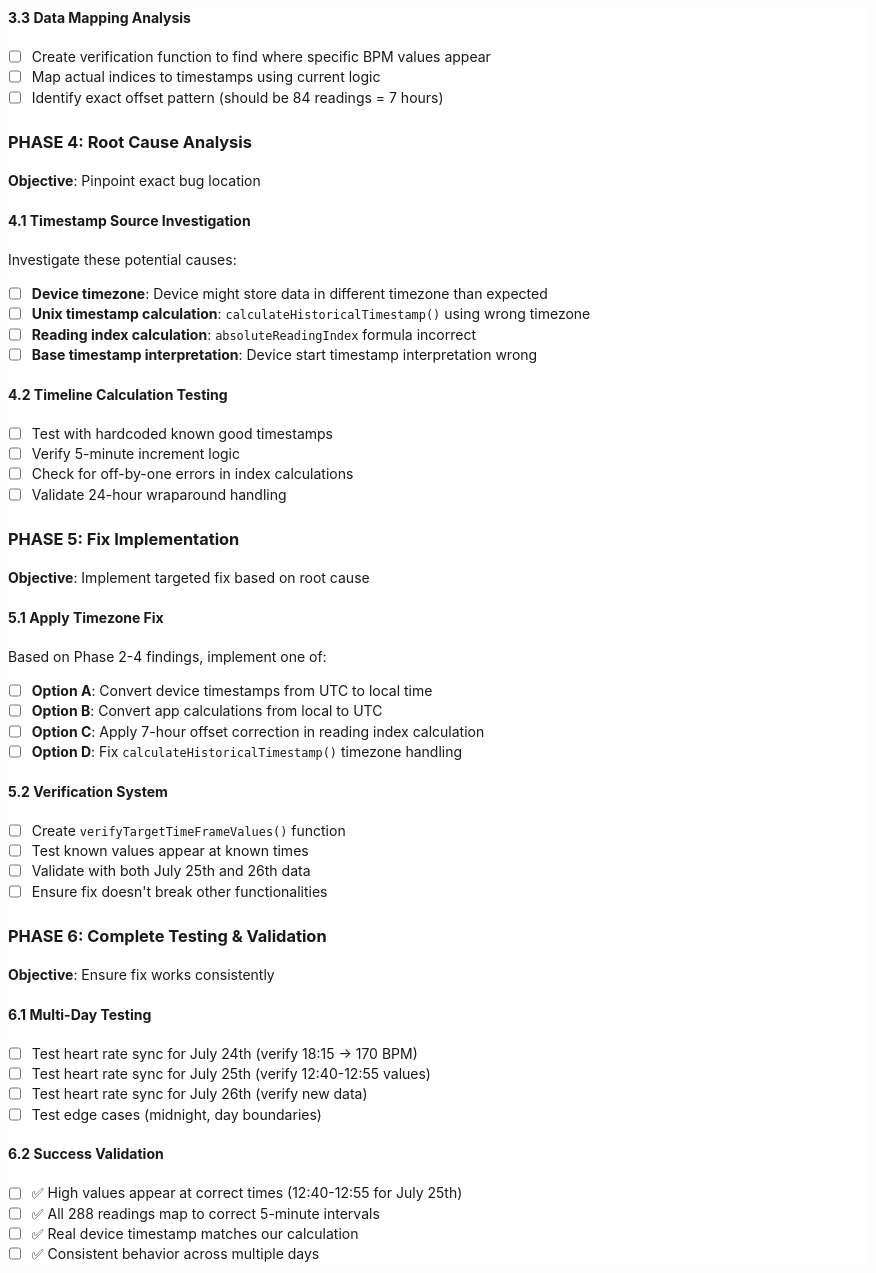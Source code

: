 #### 3.3 Data Mapping Analysis
- [ ] Create verification function to find where specific BPM values appear
- [ ] Map actual indices to timestamps using current logic
- [ ] Identify exact offset pattern (should be 84 readings = 7 hours)

### **PHASE 4: Root Cause Analysis**
**Objective**: Pinpoint exact bug location

#### 4.1 Timestamp Source Investigation
Investigate these potential causes:
- [ ] **Device timezone**: Device might store data in different timezone than expected
- [ ] **Unix timestamp calculation**: `calculateHistoricalTimestamp()` using wrong timezone
- [ ] **Reading index calculation**: `absoluteReadingIndex` formula incorrect
- [ ] **Base timestamp interpretation**: Device start timestamp interpretation wrong

#### 4.2 Timeline Calculation Testing
- [ ] Test with hardcoded known good timestamps
- [ ] Verify 5-minute increment logic
- [ ] Check for off-by-one errors in index calculations
- [ ] Validate 24-hour wraparound handling

### **PHASE 5: Fix Implementation**
**Objective**: Implement targeted fix based on root cause

#### 5.1 Apply Timezone Fix
Based on Phase 2-4 findings, implement one of:
- [ ] **Option A**: Convert device timestamps from UTC to local time
- [ ] **Option B**: Convert app calculations from local to UTC
- [ ] **Option C**: Apply 7-hour offset correction in reading index calculation
- [ ] **Option D**: Fix `calculateHistoricalTimestamp()` timezone handling

#### 5.2 Verification System
- [ ] Create `verifyTargetTimeFrameValues()` function
- [ ] Test known values appear at known times
- [ ] Validate with both July 25th and 26th data
- [ ] Ensure fix doesn't break other functionalities

### **PHASE 6: Complete Testing & Validation**
**Objective**: Ensure fix works consistently

#### 6.1 Multi-Day Testing
- [ ] Test heart rate sync for July 24th (verify 18:15 → 170 BPM)
- [ ] Test heart rate sync for July 25th (verify 12:40-12:55 values)
- [ ] Test heart rate sync for July 26th (verify new data)
- [ ] Test edge cases (midnight, day boundaries)

#### 6.2 Success Validation
- [ ] ✅ High values appear at correct times (12:40-12:55 for July 25th)
- [ ] ✅ All 288 readings map to correct 5-minute intervals
- [ ] ✅ Real device timestamp matches our calculation  
- [ ] ✅ Consistent behavior across multiple days

